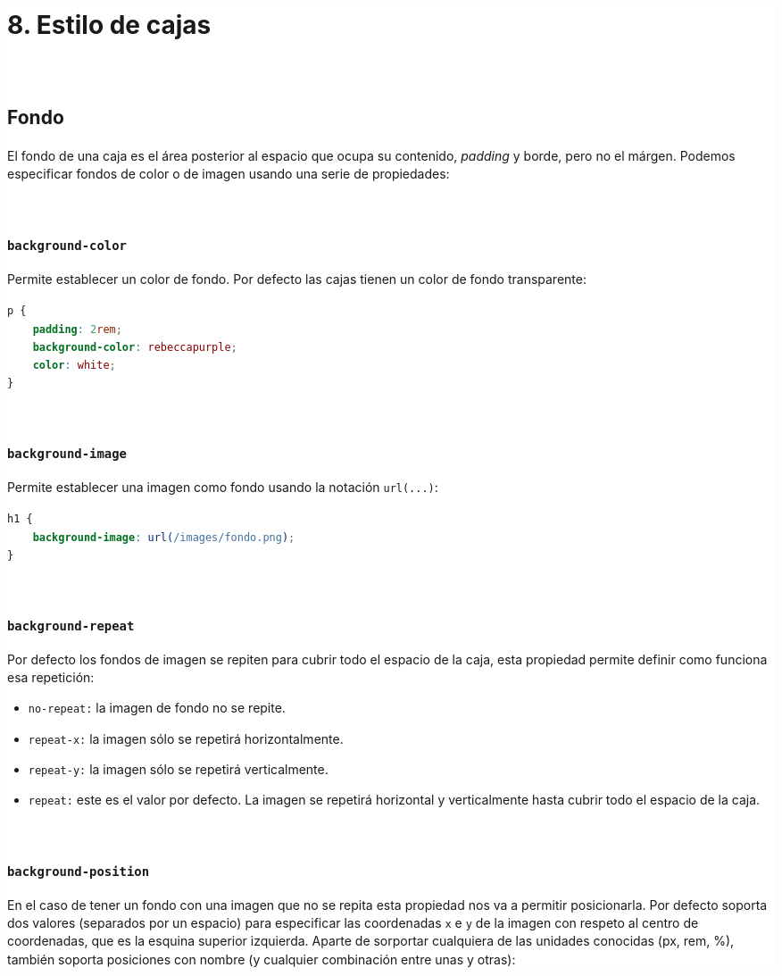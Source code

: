 # 8. Estilo de cajas

&nbsp;

## Fondo

El fondo de una caja es el área posterior al espacio que ocupa su contenido, *padding* y borde, pero no el márgen. Podemos especificar fondos de color o de imagen usando una serie de propiedades:

&nbsp;

### `background-color` 

Permite establecer un color de fondo. Por defecto las cajas tienen un color de fondo transparente:
```css
p {
    padding: 2rem;
    background-color: rebeccapurple;
    color: white;
}
```

&nbsp;

### `background-image` 

Permite establecer una imagen como fondo usando la notación `url(...)`:

```css
h1 {
    background-image: url(/images/fondo.png);
}
```

&nbsp;

### `background-repeat`

Por defecto los fondos de imagen se repiten para cubrir todo el espacio de la caja, esta propiedad permite definir como funciona esa repetición:

- `no-repeat:` la imagen de fondo no se repite.
	
- `repeat-x:` la imagen sólo se repetirá horizontalmente.
	
- `repeat-y:` la imagen sólo se repetirá verticalmente.
	
- `repeat:` este es el valor por defecto. La imagen se repetirá horizontal y verticalmente hasta cubrir todo el espacio de la caja.

&nbsp;

### `background-position` 

En el caso de tener un fondo con una imagen que no se repita esta propiedad nos va a permitir posicionarla. Por defecto soporta dos valores (separados por un espacio) para especificar las coordenadas `x` e `y` de la imagen con respeto al centro de coordenadas, que es la esquina superior izquierda. Aparte de sorportar cualquiera de las unidades conocidas (px, rem, %), también soporta  posiciones con nombre (y cualquier combinación entre unas y otras):
